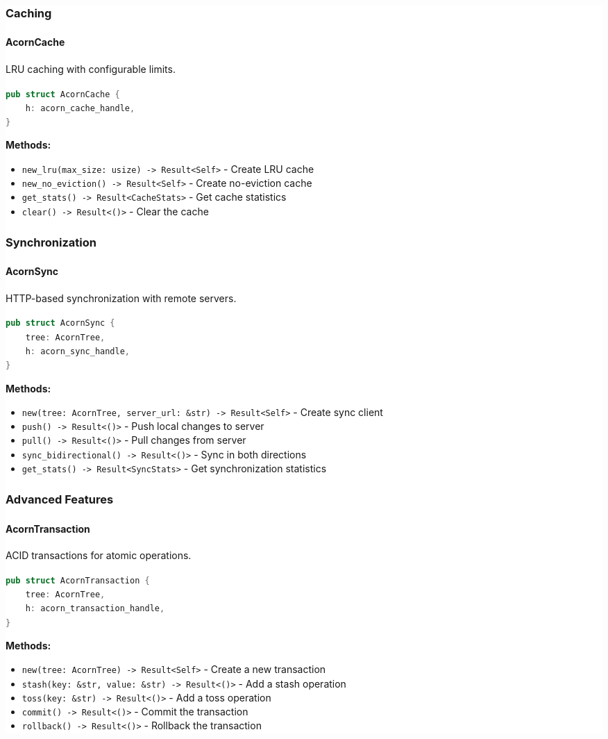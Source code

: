### **Caching**

#### **AcornCache**
LRU caching with configurable limits.

```rust
pub struct AcornCache {
    h: acorn_cache_handle,
}
```

**Methods:**
- `new_lru(max_size: usize) -> Result<Self>` - Create LRU cache
- `new_no_eviction() -> Result<Self>` - Create no-eviction cache
- `get_stats() -> Result<CacheStats>` - Get cache statistics
- `clear() -> Result<()>` - Clear the cache

### **Synchronization**

#### **AcornSync**
HTTP-based synchronization with remote servers.

```rust
pub struct AcornSync {
    tree: AcornTree,
    h: acorn_sync_handle,
}
```

**Methods:**
- `new(tree: AcornTree, server_url: &str) -> Result<Self>` - Create sync client
- `push() -> Result<()>` - Push local changes to server
- `pull() -> Result<()>` - Pull changes from server
- `sync_bidirectional() -> Result<()>` - Sync in both directions
- `get_stats() -> Result<SyncStats>` - Get synchronization statistics

### **Advanced Features**

#### **AcornTransaction**
ACID transactions for atomic operations.

```rust
pub struct AcornTransaction {
    tree: AcornTree,
    h: acorn_transaction_handle,
}
```

**Methods:**
- `new(tree: AcornTree) -> Result<Self>` - Create a new transaction
- `stash(key: &str, value: &str) -> Result<()>` - Add a stash operation
- `toss(key: &str) -> Result<()>` - Add a toss operation
- `commit() -> Result<()>` - Commit the transaction
- `rollback() -> Result<()>` - Rollback the transaction
